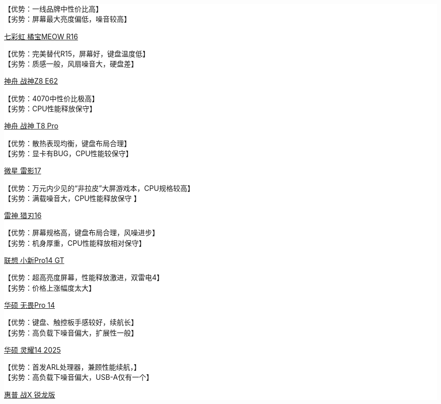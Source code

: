 【优势：一线品牌中性价比高】  
【劣势：屏幕最大亮度偏低，噪音较高】  

[七彩虹 橘宝MEOW R16](http://mp.weixin.qq.com/s?__biz=MzIxMTAyNjk0OA==&mid=2654664620&idx=1&sn=e09b3ec22700d3ec890f4dcd98246773&chksm=8c95c2c7bbe24bd1d71188aa441b26d441caccd7e770fdeb1e1ab71a43d4bc7df02bedb28d90&scene=21#wechat_redirect)  

【优势：完美替代R15，屏幕好，键盘温度低】  
【劣势：质感一般，风扇噪音大，硬盘差】  

[神舟 战神Z8 E62](http://mp.weixin.qq.com/s?__biz=MzIxMTAyNjk0OA==&mid=2654660735&idx=1&sn=7c40a17acc1ad41194deb99d25ef8cb9&chksm=8c95dd14bbe25402c5757813f0e2cb6dda7436db1b282f3fa307d3e29194aa8f142474ce2a13&scene=21#wechat_redirect)  


【优势：4070中性价比极高】  
【劣势：CPU性能释放保守】  

[神舟 战神 T8 Pro](http://mp.weixin.qq.com/s?__biz=MzIxMTAyNjk0OA==&mid=2654668997&idx=1&sn=341ecb788b7a6182021bbca11c57d0af&chksm=8c943daebbe3b4b8e9aef559de82e795045962df92557dead5f97da0f108cdce889be3f37bc3&scene=21#wechat_redirect)  

【优势：散热表现均衡，键盘布局合理】  
【劣势：显卡有BUG，CPU性能较保守】  

[微星 雷影17](https://mp.weixin.qq.com/s?__biz=MzIxMTAyNjk0OA==&mid=2654672692&idx=1&sn=3f9bbd443df80458b4d19c4d4cbc9aa0&scene=21#wechat_redirect)  

【优势：万元内少见的“非拉皮”大屏游戏本，CPU规格较高】  
【劣势：满载噪音大，CPU性能释放保守  】  

[雷神 猎刃16](http://mp.weixin.qq.com/s?__biz=MzIxMTAyNjk0OA==&mid=2654659950&idx=1&sn=73db279b192dd827c3d041298548efbd&chksm=8c95d005bbe25913e7a5842b149e1a7ee8dd7a3867e22f24a7f97dda18f2cb33d9c5571b9dab&scene=21#wechat_redirect)  


【优势：屏幕规格高，键盘布局合理，风噪进步】  
【劣势：机身厚重，CPU性能释放相对保守】  

[联想 小新Pro14 GT](https://mp.weixin.qq.com/s?__biz=MzIxMTAyNjk0OA==&mid=2654678343&idx=1&sn=b590948f12d78c31164407b4f6e40026&scene=21#wechat_redirect)  

【优势：超高亮度屏幕，性能释放激进，双雷电4】  
【劣势：价格上涨幅度太大】  

[华硕 无畏Pro 14](http://mp.weixin.qq.com/s?__biz=MzIxMTAyNjk0OA==&mid=2654670394&idx=1&sn=428098fd1ae249fe8868be83113f1814&chksm=8c943b51bbe3b24784a2059cb99bf6bd29d219a8ededf3f3448a1f49318a48af8c50fb089af5&scene=21#wechat_redirect)  


【优势：键盘、触控板手感较好，续航长】  
【劣势：高负载下噪音偏大，扩展性一般】  

[华硕 灵耀14 2025](https://mp.weixin.qq.com/s?__biz=MzIxMTAyNjk0OA==&mid=2654675014&idx=1&sn=3616f8be00785f50ed567ce8c0b12c9a&scene=21#wechat_redirect)  

【优势：首发ARL处理器，兼顾性能续航，】  
【劣势：高负载下噪音偏大，USB-A仅有一个】  

[惠普 战X 锐龙版](http://mp.weixin.qq.com/s?__biz=MzIxMTAyNjk0OA==&mid=2654667467&idx=1&sn=0f5f54ff788a49b153ed6aac7e6b9137&chksm=8c9437a0bbe3beb6b6b449e19381581f28907a422bcf14c3ad0d33a9093737f64eba13a82737&scene=21#wechat_redirect)  
